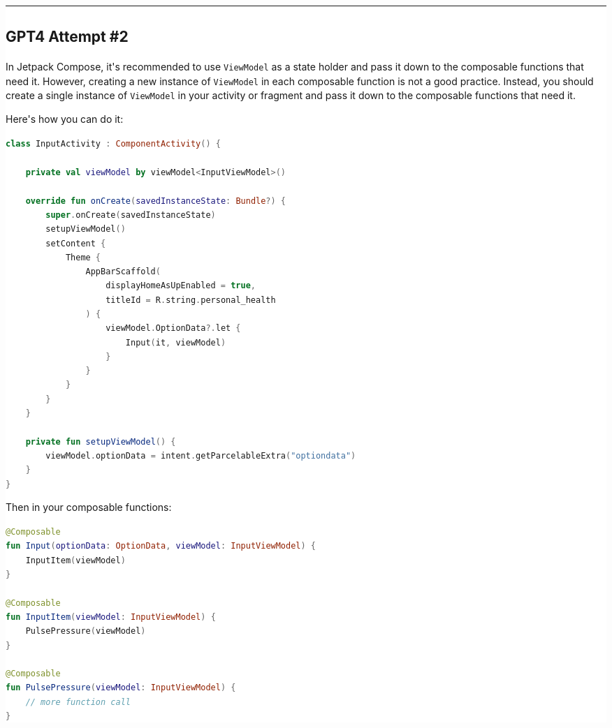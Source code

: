 --------

## GPT4 Attempt \#2

In Jetpack Compose, it's recommended to use `ViewModel` as a state holder and pass it down to the composable functions that need it. However, creating a new instance of `ViewModel` in each composable function is not a good practice. Instead, you should create a single instance of `ViewModel` in your activity or fragment and pass it down to the composable functions that need it.

Here's how you can do it:

```kotlin
class InputActivity : ComponentActivity() {

    private val viewModel by viewModel<InputViewModel>()

    override fun onCreate(savedInstanceState: Bundle?) {
        super.onCreate(savedInstanceState)
        setupViewModel()
        setContent {
            Theme {
                AppBarScaffold(
                    displayHomeAsUpEnabled = true,
                    titleId = R.string.personal_health
                ) {
                    viewModel.OptionData?.let {
                        Input(it, viewModel)
                    }
                }
            }
        }
    }

    private fun setupViewModel() {
        viewModel.optionData = intent.getParcelableExtra("optiondata")
    }
}
```

Then in your composable functions:

```kotlin
@Composable
fun Input(optionData: OptionData, viewModel: InputViewModel) {
    InputItem(viewModel)
}

@Composable
fun InputItem(viewModel: InputViewModel) {
    PulsePressure(viewModel)
}

@Composable
fun PulsePressure(viewModel: InputViewModel) {
    // more function call
}
```
